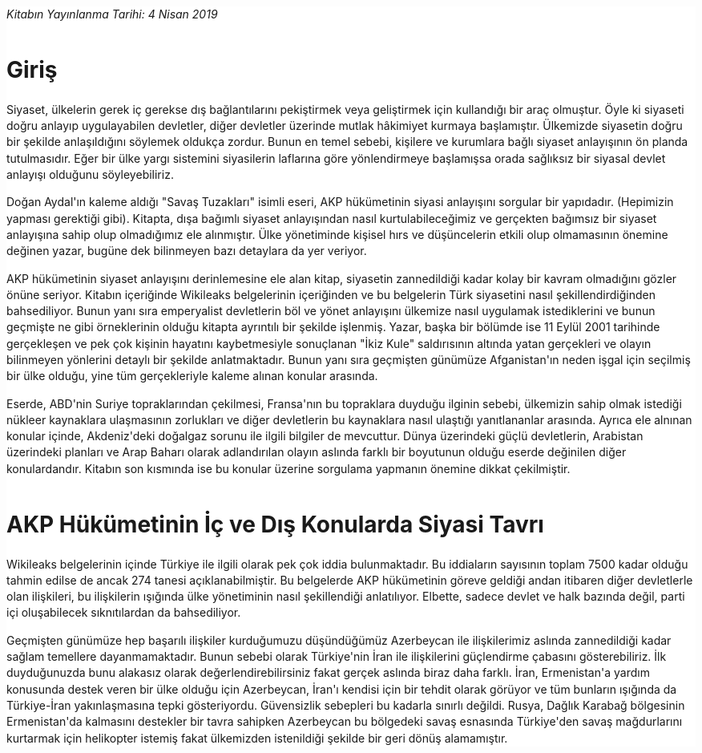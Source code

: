 *Kitabın Yayınlanma Tarihi: 4 Nisan 2019*

# Giriş
Siyaset, ülkelerin gerek iç gerekse dış bağlantılarını pekiştirmek veya geliştirmek için kullandığı bir araç olmuştur.
Öyle ki siyaseti doğru anlayıp uygulayabilen devletler, diğer devletler üzerinde mutlak hâkimiyet kurmaya başlamıştır.
Ülkemizde siyasetin doğru bir şekilde anlaşıldığını söylemek oldukça zordur.
Bunun en temel sebebi, kişilere ve kurumlara bağlı siyaset anlayışının ön planda tutulmasıdır.
Eğer bir ülke yargı sistemini siyasilerin laflarına göre yönlendirmeye başlamışsa orada sağlıksız bir siyasal devlet anlayışı olduğunu söyleyebiliriz.

Doğan Aydal'ın kaleme aldığı "Savaş Tuzakları" isimli eseri, AKP hükümetinin siyasi anlayışını sorgular bir yapıdadır. (Hepimizin yapması gerektiği gibi).
Kitapta, dışa bağımlı siyaset anlayışından nasıl kurtulabileceğimiz ve gerçekten bağımsız bir siyaset anlayışına sahip olup olmadığımız ele alınmıştır.
Ülke yönetiminde kişisel hırs ve düşüncelerin etkili olup olmamasının önemine değinen yazar, bugüne dek bilinmeyen bazı detaylara da yer veriyor.

AKP hükümetinin siyaset anlayışını derinlemesine ele alan kitap, siyasetin zannedildiği kadar kolay bir kavram olmadığını gözler önüne seriyor.
Kitabın içeriğinde Wikileaks belgelerinin içeriğinden ve bu belgelerin Türk siyasetini nasıl şekillendirdiğinden bahsediliyor.
Bunun yanı sıra emperyalist devletlerin böl ve yönet anlayışını ülkemize nasıl uygulamak istediklerini ve bunun geçmişte ne gibi örneklerinin olduğu kitapta ayrıntılı bir şekilde işlenmiş.
Yazar, başka bir bölümde ise 11 Eylül 2001 tarihinde gerçekleşen ve pek çok kişinin hayatını kaybetmesiyle sonuçlanan "İkiz Kule" saldırısının altında yatan gerçekleri ve olayın bilinmeyen yönlerini detaylı bir şekilde anlatmaktadır.
Bunun yanı sıra geçmişten günümüze Afganistan'ın neden işgal için seçilmiş bir ülke olduğu, yine tüm gerçekleriyle kaleme alınan konular arasında.

Eserde, ABD'nin Suriye topraklarından çekilmesi, Fransa'nın bu topraklara duyduğu ilginin sebebi, ülkemizin sahip olmak istediği nükleer kaynaklara ulaşmasının zorlukları ve diğer devletlerin bu kaynaklara nasıl ulaştığı yanıtlananlar arasında.
Ayrıca ele alnınan konular içinde, Akdeniz'deki doğalgaz sorunu ile ilgili bilgiler de mevcuttur.
Dünya üzerindeki güçlü devletlerin, Arabistan üzerindeki planları ve Arap Baharı olarak adlandırılan olayın aslında farklı bir boyutunun olduğu eserde değinilen diğer konulardandır.
Kitabın son kısmında ise bu konular üzerine sorgulama yapmanın önemine dikkat çekilmiştir.

# AKP Hükümetinin İç ve Dış Konularda Siyasi Tavrı
Wikileaks belgelerinin içinde Türkiye ile ilgili olarak pek çok iddia bulunmaktadır.
Bu iddiaların sayısının toplam 7500 kadar olduğu tahmin edilse de ancak 274 tanesi açıklanabilmiştir.
Bu belgelerde AKP hükümetinin göreve geldiği andan itibaren diğer devletlerle olan ilişkileri, bu ilişkilerin ışığında ülke yönetiminin nasıl şekillendiği anlatılıyor.
Elbette, sadece devlet ve halk bazında değil, parti içi oluşabilecek sıknıtılardan da bahsediliyor.

Geçmişten günümüze hep başarılı ilişkiler kurduğumuzu düşündüğümüz Azerbeycan ile ilişkilerimiz aslında zannedildiği kadar sağlam temellere dayanmamaktadır.
Bunun sebebi olarak Türkiye'nin İran ile ilişkilerini güçlendirme çabasını gösterebiliriz.
İlk duyduğunuzda bunu alakasız olarak değerlendirebilirsiniz fakat gerçek aslında biraz daha farklı.
İran, Ermenistan'a yardım konusunda destek veren bir ülke olduğu için Azerbeycan, İran'ı kendisi için bir tehdit olarak görüyor ve tüm bunların ışığında da Türkiye-İran yakınlaşmasına tepki gösteriyordu.
Güvensizlik sebepleri bu kadarla sınırlı değildi.
Rusya, Dağlık Karabağ bölgesinin Ermenistan'da kalmasını destekler bir tavra sahipken Azerbeycan bu bölgedeki savaş esnasında Türkiye'den savaş mağdurlarını kurtarmak için helikopter istemiş fakat ülkemizden istenildiği şekilde bir geri dönüş alamamıştır.
